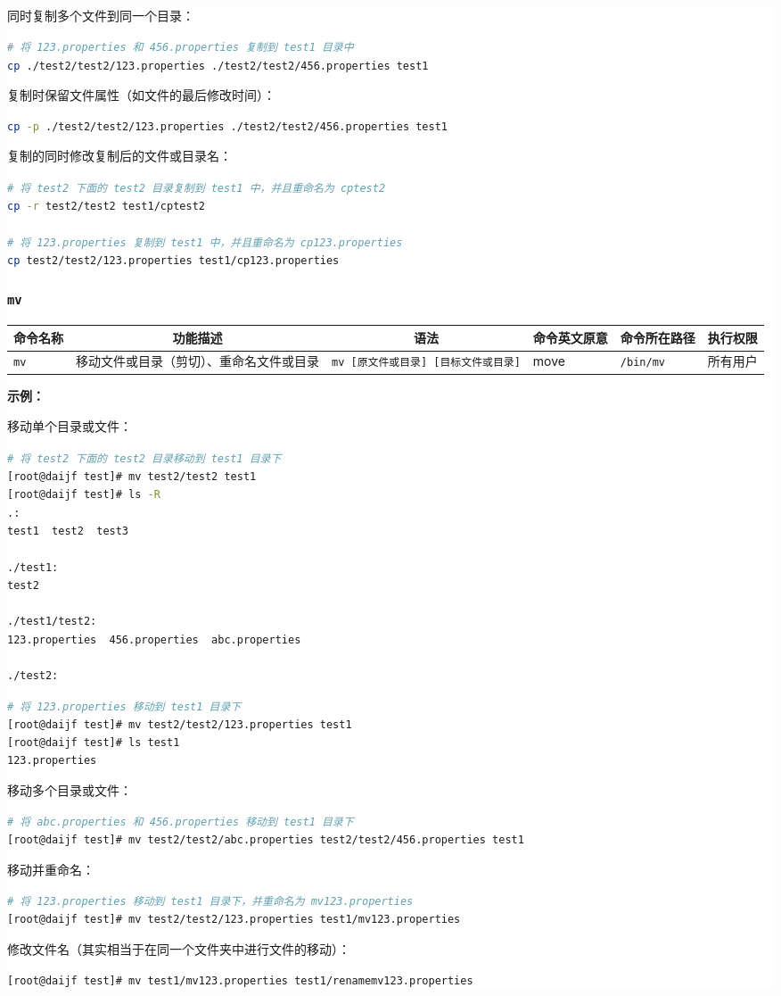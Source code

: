 ```bash
```
同时复制多个文件到同一个目录：
```bash
# 将 123.properties 和 456.properties 复制到 test1 目录中
cp ./test2/test2/123.properties ./test2/test2/456.properties test1
```
复制时保留文件属性（如文件的最后修改时间）：
```bash
cp -p ./test2/test2/123.properties ./test2/test2/456.properties test1
```
复制的同时修改复制后的文件或目录名：
```bash
# 将 test2 下面的 test2 目录复制到 test1 中，并且重命名为 cptest2
cp -r test2/test2 test1/cptest2

# 将 123.properties 复制到 test1 中，并且重命名为 cp123.properties
cp test2/test2/123.properties test1/cp123.properties
```

### `mv`

命令名称|功能描述|语法|命令英文原意|命令所在路径|执行权限
---|---|---|---|---|---
`mv`|移动文件或目录（剪切）、重命名文件或目录|`mv [原文件或目录] [目标文件或目录]`|move|`/bin/mv`|所有用户


**示例：**

移动单个目录或文件：

```bash
# 将 test2 下面的 test2 目录移动到 test1 目录下
[root@daijf test]# mv test2/test2 test1
[root@daijf test]# ls -R
.:
test1  test2  test3

./test1:
test2

./test1/test2:
123.properties  456.properties  abc.properties

./test2:
```
```bash
# 将 123.properties 移动到 test1 目录下
[root@daijf test]# mv test2/test2/123.properties test1
[root@daijf test]# ls test1
123.properties
```

移动多个目录或文件：
```bash
# 将 abc.properties 和 456.properties 移动到 test1 目录下
[root@daijf test]# mv test2/test2/abc.properties test2/test2/456.properties test1
```
移动并重命名：
```bash
# 将 123.properties 移动到 test1 目录下，并重命名为 mv123.properties
[root@daijf test]# mv test2/test2/123.properties test1/mv123.properties
```
修改文件名（其实相当于在同一个文件夹中进行文件的移动）：
```bash
[root@daijf test]# mv test1/mv123.properties test1/renamemv123.properties
```
